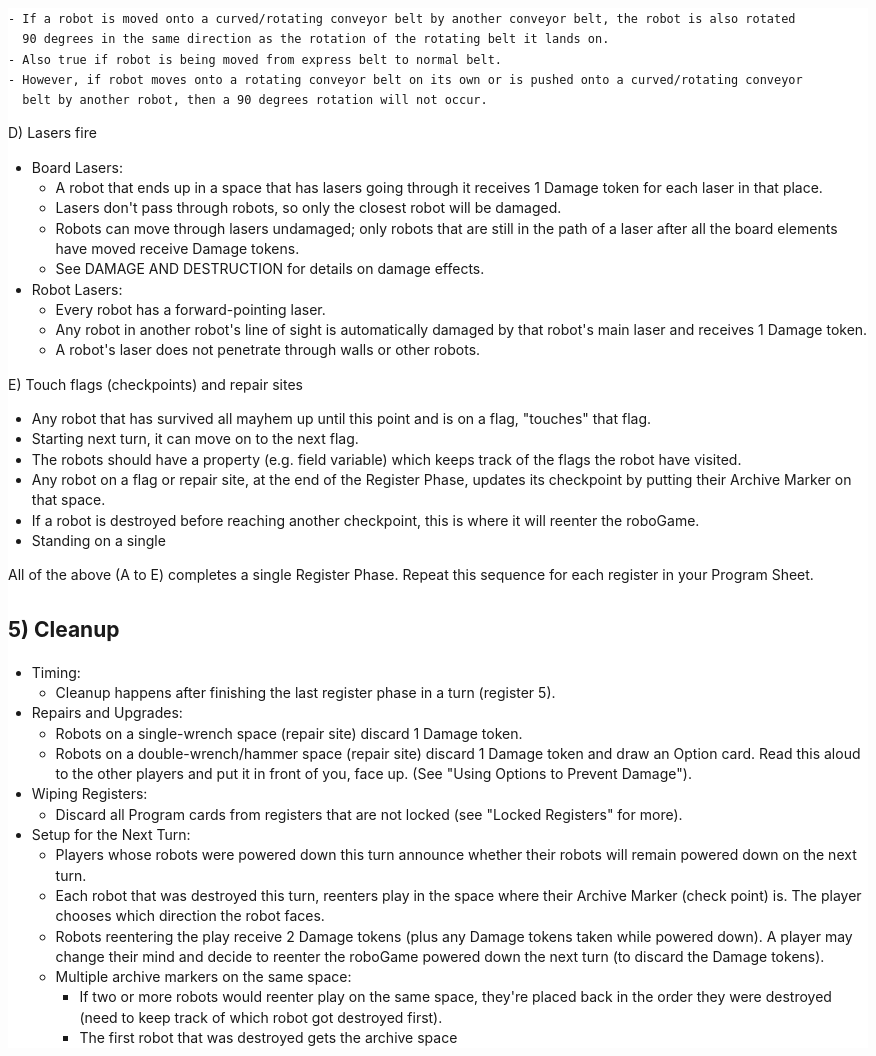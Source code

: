     - If a robot is moved onto a curved/rotating conveyor belt by another conveyor belt, the robot is also rotated
      90 degrees in the same direction as the rotation of the rotating belt it lands on.
    - Also true if robot is being moved from express belt to normal belt.
    - However, if robot moves onto a rotating conveyor belt on its own or is pushed onto a curved/rotating conveyor
      belt by another robot, then a 90 degrees rotation will not occur.

D) Lasers fire
- Board Lasers:
    - A robot that ends up in a space that has lasers going through it receives 1 Damage token
      for each laser in that place.
    - Lasers don't pass through robots, so only the closest robot will be damaged.
    - Robots can move through lasers undamaged; only robots that are still in the path of a laser
      after all the board elements have moved receive Damage tokens.
    - See DAMAGE AND DESTRUCTION for details on damage effects.
- Robot Lasers:
    - Every robot has a forward-pointing laser.
    - Any robot in another robot's line of sight is automatically damaged by that robot's main laser
      and receives 1 Damage token.
    - A robot's laser does not penetrate through walls or other robots.

E) Touch flags (checkpoints) and repair sites
- Any robot that has survived all mayhem up until this point and is on a flag, "touches" that flag.
- Starting next turn, it can move on to the next flag.
- The robots should have a property (e.g. field variable) which keeps track of the flags the robot have visited.
- Any robot on a flag or repair site, at the end of the Register Phase, updates its checkpoint by
  putting their Archive Marker on that space.
- If a robot is destroyed before reaching another checkpoint, this is where it will reenter the roboGame.
- Standing on a single

All of the above (A to E) completes a single Register Phase.
Repeat this sequence for each register in your Program Sheet.


## 5) Cleanup
- Timing:
    - Cleanup happens after finishing the last register phase in a turn (register 5).
- Repairs and Upgrades:
    - Robots on a single-wrench space (repair site) discard 1 Damage token.
    - Robots on a double-wrench/hammer space (repair site) discard 1 Damage token and draw an Option card. Read this
      aloud to the other players and put it in front of you, face up. (See "Using Options to Prevent Damage").
- Wiping Registers:
    - Discard all Program cards from registers that are not locked (see "Locked Registers" for more).
- Setup for the Next Turn:
    - Players whose robots were powered down this turn announce whether their robots will remain
      powered down on the next turn.
    - Each robot that was destroyed this turn, reenters play in the space where their Archive Marker (check point) is.
      The player chooses which direction the robot faces.
    - Robots reentering the play receive 2 Damage tokens (plus any Damage tokens taken while powered down).
      A player may change their mind and decide to reenter the roboGame powered down the next turn (to discard
      the Damage tokens).
    - Multiple archive markers on the same space:
        - If two or more robots would reenter play on the same space, they're placed back in the order they were destroyed
          (need to keep track of which robot got destroyed first).
        - The first robot that was destroyed gets the archive space